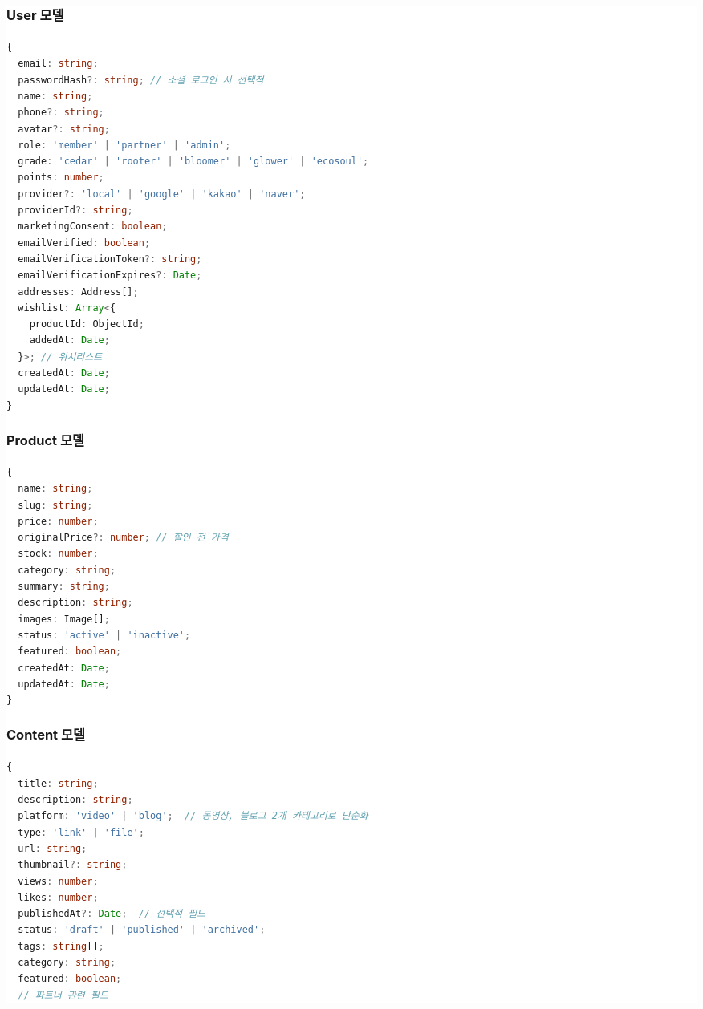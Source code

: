 ### User 모델
```typescript
{
  email: string;
  passwordHash?: string; // 소셜 로그인 시 선택적
  name: string;
  phone?: string;
  avatar?: string;
  role: 'member' | 'partner' | 'admin';
  grade: 'cedar' | 'rooter' | 'bloomer' | 'glower' | 'ecosoul';
  points: number;
  provider?: 'local' | 'google' | 'kakao' | 'naver';
  providerId?: string;
  marketingConsent: boolean;
  emailVerified: boolean;
  emailVerificationToken?: string;
  emailVerificationExpires?: Date;
  addresses: Address[];
  wishlist: Array<{
    productId: ObjectId;
    addedAt: Date;
  }>; // 위시리스트
  createdAt: Date;
  updatedAt: Date;
}
```

### Product 모델
```typescript
{
  name: string;
  slug: string;
  price: number;
  originalPrice?: number; // 할인 전 가격
  stock: number;
  category: string;
  summary: string;
  description: string;
  images: Image[];
  status: 'active' | 'inactive';
  featured: boolean;
  createdAt: Date;
  updatedAt: Date;
}
```

### Content 모델
```typescript
{
  title: string;
  description: string;
  platform: 'video' | 'blog';  // 동영상, 블로그 2개 카테고리로 단순화
  type: 'link' | 'file';
  url: string;
  thumbnail?: string;
  views: number;
  likes: number;
  publishedAt?: Date;  // 선택적 필드
  status: 'draft' | 'published' | 'archived';
  tags: string[];
  category: string;
  featured: boolean;
  // 파트너 관련 필드
```